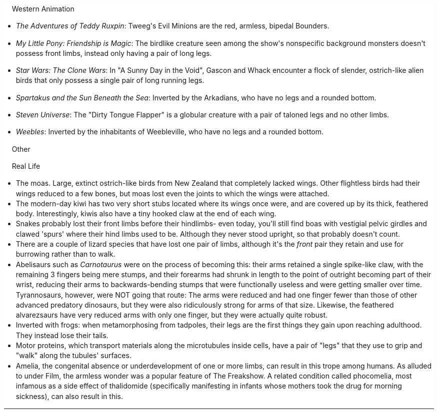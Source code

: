     Western Animation 

-   _The Adventures of Teddy Ruxpin_: Tweeg's Evil Minions are the red, armless, bipedal Bounders.

-   _My Little Pony: Friendship is Magic_: The birdlike creature seen among the show's nonspecific background monsters doesn't possess front limbs, instead only having a pair of long legs.

-   _Star Wars: The Clone Wars_: In "A Sunny Day in the Void", Gascon and Whack encounter a flock of slender, ostrich-like alien birds that only possess a single pair of long running legs.
-   _Spartakus and the Sun Beneath the Sea_: Inverted by the Arkadians, who have no legs and a rounded bottom.
-   _Steven Universe_: The "Dirty Tongue Flapper" is a globular creature with a pair of taloned legs and no other limbs.
-   _Weebles_: Inverted by the inhabitants of Weebleville, who have no legs and a rounded bottom.

    Other 

    Real Life 

-   The moas. Large, extinct ostrich-like birds from New Zealand that completely lacked wings. Other flightless birds had their wings reduced to a few bones, but moas lost even the joints to which the wings were attached.
-   The modern-day kiwi has two very short stubs located where its wings once were, and are covered up by its thick, feathered body. Interestingly, kiwis also have a tiny hooked claw at the end of each wing.
-   Snakes probably lost their front limbs before their hindlimbs- even today, you'll still find boas with vestigial pelvic girdles and clawed 'spurs' where their hind limbs used to be. Although they never stood upright, so that probably doesn't count.
-   There are a couple of lizard species that have lost one pair of limbs, although it's the _front_ pair they retain and use for burrowing rather than to walk.
-   Abelisaurs such as _Carnotaurus_ were on the process of becoming this: their arms retained a single spike-like claw, with the remaining 3 fingers being mere stumps, and their forearms had shrunk in length to the point of outright becoming part of their wrist, reducing their arms to backwards-bending stumps that were functionally useless and were getting smaller over time. Tyrannosaurs, however, were NOT going that route: The arms were reduced and had one finger fewer than those of other advanced predatory dinosaurs, but they were also ridiculously strong for arms of that size. Likewise, the feathered alvarezsaurs have very reduced arms with only one finger, but they were actually quite robust.
-   Inverted with frogs: when metamorphosing from tadpoles, their legs are the first things they gain upon reaching adulthood. They instead lose their tails.
-   Motor proteins, which transport materials along the microtubules inside cells, have a pair of "legs" that they use to grip and "walk" along the tubules' surfaces.
-   Amelia, the congenital absence or underdevelopment of one or more limbs, can result in this trope among humans. As alluded to under Film, the armless wonder was a popular feature of The Freakshow. A related condition called phocomelia, most infamous as a side effect of thalidomide (specifically manifesting in infants whose mothers took the drug for morning sickness), can also result in this.

___
